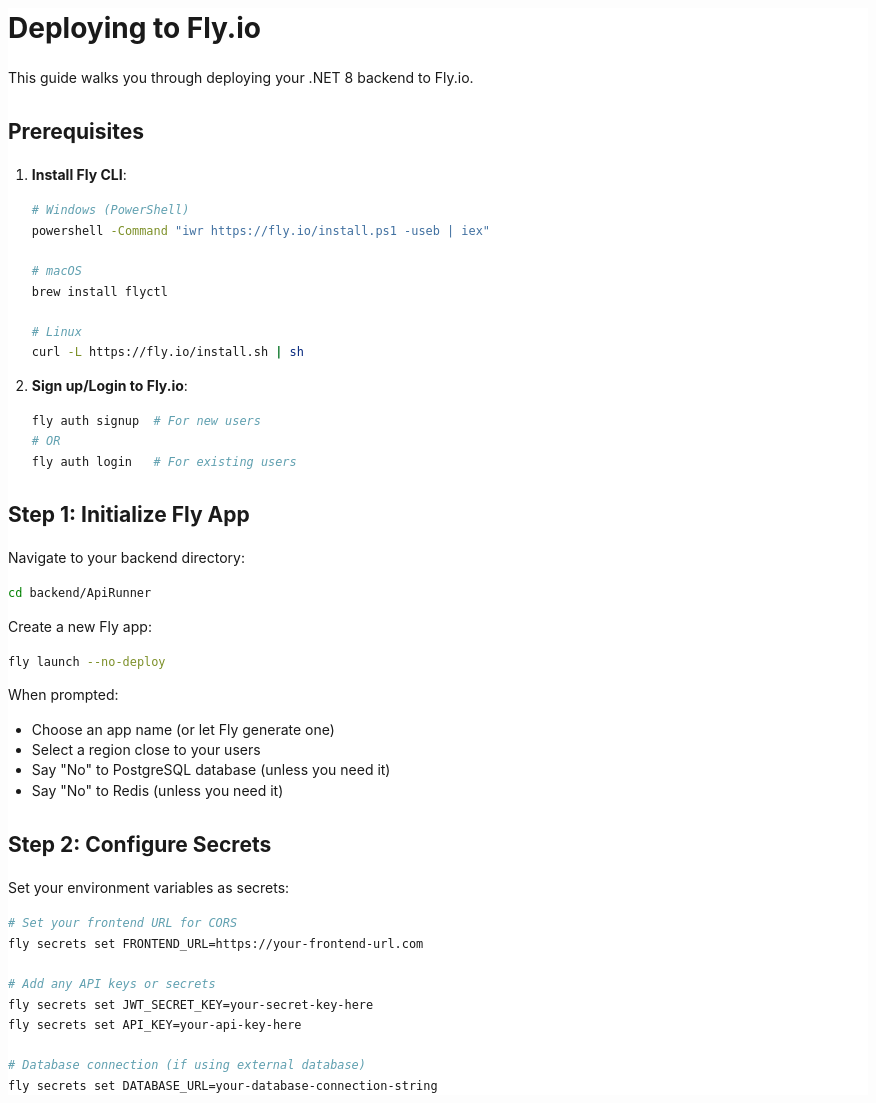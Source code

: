 # Deploying to Fly.io

This guide walks you through deploying your .NET 8 backend to Fly.io.

## Prerequisites

1. **Install Fly CLI**:
   ```bash
   # Windows (PowerShell)
   powershell -Command "iwr https://fly.io/install.ps1 -useb | iex"
   
   # macOS
   brew install flyctl
   
   # Linux
   curl -L https://fly.io/install.sh | sh
   ```

2. **Sign up/Login to Fly.io**:
   ```bash
   fly auth signup  # For new users
   # OR
   fly auth login   # For existing users
   ```

## Step 1: Initialize Fly App

Navigate to your backend directory:
```bash
cd backend/ApiRunner
```

Create a new Fly app:
```bash
fly launch --no-deploy
```

When prompted:
- Choose an app name (or let Fly generate one)
- Select a region close to your users
- Say "No" to PostgreSQL database (unless you need it)
- Say "No" to Redis (unless you need it)

## Step 2: Configure Secrets

Set your environment variables as secrets:
```bash
# Set your frontend URL for CORS
fly secrets set FRONTEND_URL=https://your-frontend-url.com

# Add any API keys or secrets
fly secrets set JWT_SECRET_KEY=your-secret-key-here
fly secrets set API_KEY=your-api-key-here

# Database connection (if using external database)
fly secrets set DATABASE_URL=your-database-connection-string
```
